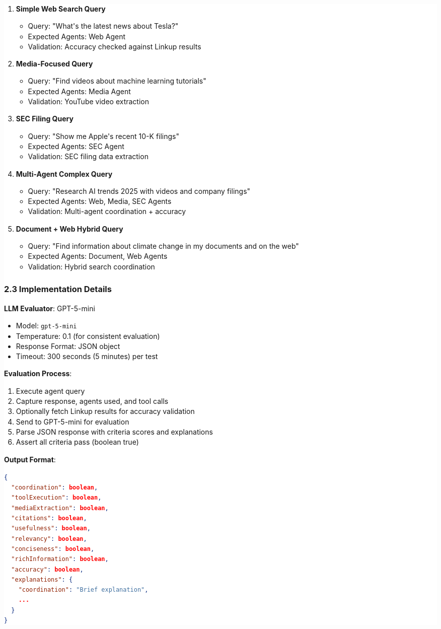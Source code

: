 1. **Simple Web Search Query**
   - Query: "What's the latest news about Tesla?"
   - Expected Agents: Web Agent
   - Validation: Accuracy checked against Linkup results

2. **Media-Focused Query**
   - Query: "Find videos about machine learning tutorials"
   - Expected Agents: Media Agent
   - Validation: YouTube video extraction

3. **SEC Filing Query**
   - Query: "Show me Apple's recent 10-K filings"
   - Expected Agents: SEC Agent
   - Validation: SEC filing data extraction

4. **Multi-Agent Complex Query**
   - Query: "Research AI trends 2025 with videos and company filings"
   - Expected Agents: Web, Media, SEC Agents
   - Validation: Multi-agent coordination + accuracy

5. **Document + Web Hybrid Query**
   - Query: "Find information about climate change in my documents and on the web"
   - Expected Agents: Document, Web Agents
   - Validation: Hybrid search coordination

### 2.3 Implementation Details

**LLM Evaluator**: GPT-5-mini
- Model: `gpt-5-mini`
- Temperature: 0.1 (for consistent evaluation)
- Response Format: JSON object
- Timeout: 300 seconds (5 minutes) per test

**Evaluation Process**:
1. Execute agent query
2. Capture response, agents used, and tool calls
3. Optionally fetch Linkup results for accuracy validation
4. Send to GPT-5-mini for evaluation
5. Parse JSON response with criteria scores and explanations
6. Assert all criteria pass (boolean true)

**Output Format**:
```json
{
  "coordination": boolean,
  "toolExecution": boolean,
  "mediaExtraction": boolean,
  "citations": boolean,
  "usefulness": boolean,
  "relevancy": boolean,
  "conciseness": boolean,
  "richInformation": boolean,
  "accuracy": boolean,
  "explanations": {
    "coordination": "Brief explanation",
    ...
  }
}
```
